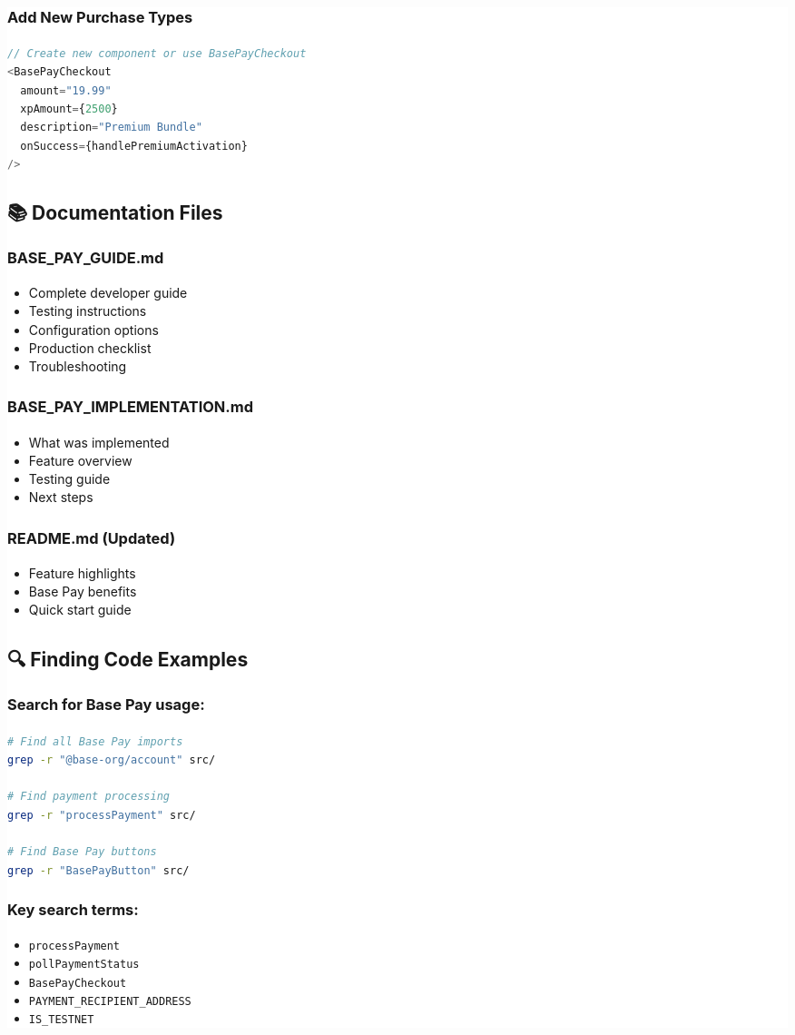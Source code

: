 ### Add New Purchase Types
```typescript
// Create new component or use BasePayCheckout
<BasePayCheckout
  amount="19.99"
  xpAmount={2500}
  description="Premium Bundle"
  onSuccess={handlePremiumActivation}
/>
```

## 📚 Documentation Files

### BASE_PAY_GUIDE.md
- Complete developer guide
- Testing instructions
- Configuration options
- Production checklist
- Troubleshooting

### BASE_PAY_IMPLEMENTATION.md
- What was implemented
- Feature overview
- Testing guide
- Next steps

### README.md (Updated)
- Feature highlights
- Base Pay benefits
- Quick start guide

## 🔍 Finding Code Examples

### Search for Base Pay usage:
```bash
# Find all Base Pay imports
grep -r "@base-org/account" src/

# Find payment processing
grep -r "processPayment" src/

# Find Base Pay buttons
grep -r "BasePayButton" src/
```

### Key search terms:
- `processPayment`
- `pollPaymentStatus`
- `BasePayCheckout`
- `PAYMENT_RECIPIENT_ADDRESS`
- `IS_TESTNET`
